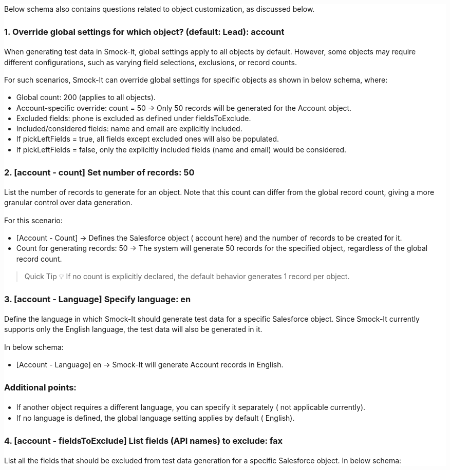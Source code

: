 Below schema also contains questions related to object customization, as discussed below.

### 1\. Override global settings for which object? (default: Lead): account

When generating test data in Smock-It, global settings apply to all objects by default. However, some objects may require different configurations, such as varying field selections, exclusions, or record counts. 

For such scenarios, Smock-It can override global settings for specific objects as shown in below schema, where:

* Global count: 200 (applies to all objects).  
* Account-specific override: count = 50 → Only 50 records will be generated for the Account object.  
* Excluded fields: phone is excluded as defined under fieldsToExclude.  
* Included/considered fields: name and email are explicitly included.  
* If pickLeftFields = true, all fields except excluded ones will also be populated.  
* If pickLeftFields = false, only the explicitly included fields (name and email) would be considered.

### 2\. \[account \- count\] Set number of records: 50

List the number of records to generate for an object. Note that this count can differ from the global record count, giving a more granular control over data generation. 

For this scenario:

* \[Account \- Count\] → Defines the Salesforce object ( account here) and the number of records to be created for it.  
* Count for generating records: 50 → The system will generate 50 records for the specified object, regardless of the global record count.

>  Quick Tip 💡  If no count is explicitly declared, the default behavior generates 1 record per object. 

### 3\. \[account \- Language\] Specify language: en

Define the language in which Smock-It should generate test data for a specific Salesforce object. Since Smock-It currently supports only the English language, the test data will also be generated in it. 

In below schema:

* \[Account \- Language\] en → Smock-It will generate Account records in English.

### Additional points:

* If another object requires a different language, you can specify it separately ( not applicable currently).  
* If no language is defined, the global language setting applies by default ( English).

### 4\. \[account \- fieldsToExclude\] List fields (API names) to exclude: fax

List all the fields that should be excluded from test data generation for a specific Salesforce object. In below schema:
